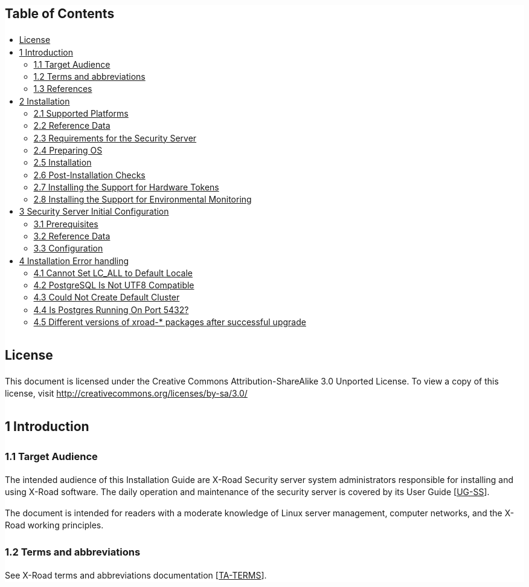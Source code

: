 ## Table of Contents



- [License](#license)
- [1 Introduction](#1-introduction)
  * [1.1 Target Audience](#11-target-audience)
  * [1.2 Terms and abbreviations](#12-terms-and-abbreviations)
  * [1.3 References](#13-references)
- [2 Installation](#2-installation)
  * [2.1 Supported Platforms](#21-supported-platforms)
  * [2.2 Reference Data](#22-reference-data)
  * [2.3 Requirements for the Security Server](#23-requirements-for-the-security-server)
  * [2.4 Preparing OS](#24-preparing-os)
  * [2.5 Installation](#25-installation)
  * [2.6 Post-Installation Checks](#26-post-installation-checks)
  * [2.7 Installing the Support for Hardware Tokens](#27-installing-the-support-for-hardware-tokens)
  * [2.8 Installing the Support for Environmental Monitoring](#28-installing-the-support-for-environmental-monitoring)
- [3 Security Server Initial Configuration](#3-security-server-initial-configuration)
  * [3.1 Prerequisites](#31-prerequisites)
  * [3.2 Reference Data](#32-reference-data)
  * [3.3 Configuration](#33-configuration)
- [4 Installation Error handling](#4-installation-error-handling)
  * [4.1 Cannot Set LC\_ALL to Default Locale](#41-cannot-set-lc_all-to-default-locale)
  * [4.2 PostgreSQL Is Not UTF8 Compatible](#42-postgresql-is-not-utf8-compatible)
  * [4.3 Could Not Create Default Cluster](#43-could-not-create-default-cluster)
  * [4.4 Is Postgres Running On Port 5432?](#44-is-postgres-running-on-port-5432)
  * [4.5 Different versions of xroad-\* packages after successful upgrade](#45-different-versions-of-xroad--packages-after-successful-upgrade)



## License

This document is licensed under the Creative Commons Attribution-ShareAlike 3.0 Unported License. To view a copy of this license, visit http://creativecommons.org/licenses/by-sa/3.0/

## 1 Introduction


### 1.1 Target Audience

The intended audience of this Installation Guide are X-Road Security server system administrators responsible for installing and using X-Road software. The daily operation and maintenance of the security server is covered by its User Guide \[[UG-SS](#Ref_UG-SS)\].

The document is intended for readers with a moderate knowledge of Linux server management, computer networks, and the X-Road working principles.

### 1.2 Terms and abbreviations

See X-Road terms and abbreviations documentation \[[TA-TERMS](#Ref_TERMS)\].
